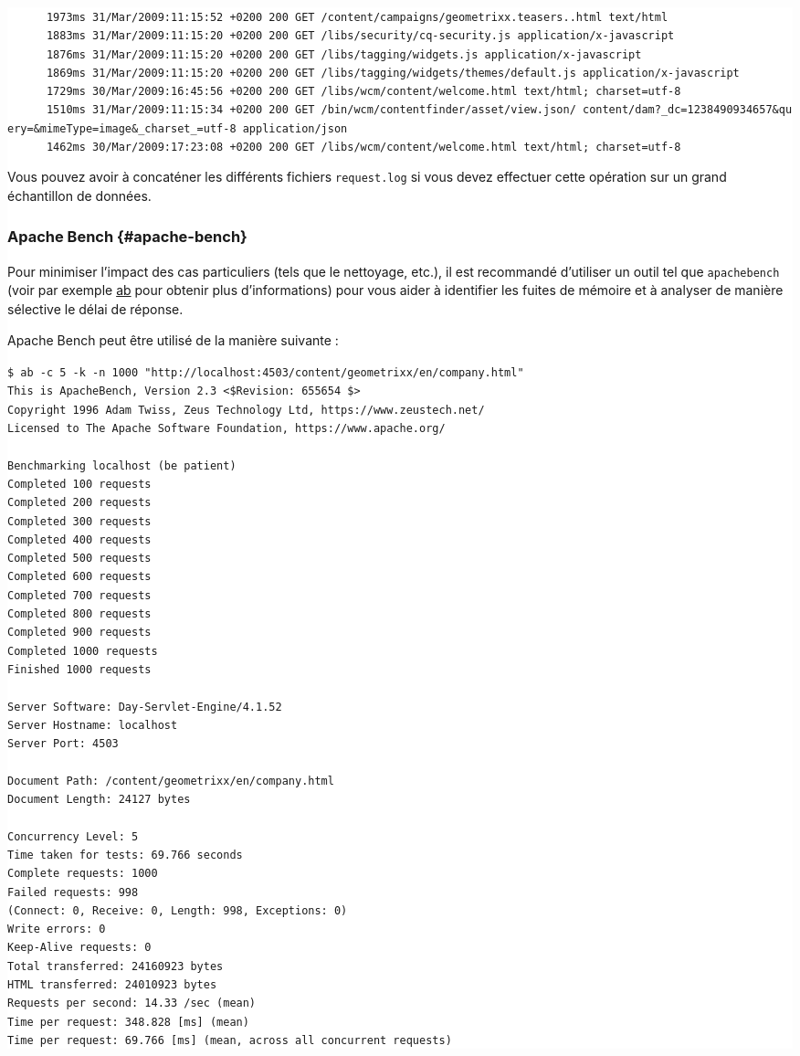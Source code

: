 ```shell
      1973ms 31/Mar/2009:11:15:52 +0200 200 GET /content/campaigns/geometrixx.teasers..html text/html 
      1883ms 31/Mar/2009:11:15:20 +0200 200 GET /libs/security/cq-security.js application/x-javascript 
      1876ms 31/Mar/2009:11:15:20 +0200 200 GET /libs/tagging/widgets.js application/x-javascript
      1869ms 31/Mar/2009:11:15:20 +0200 200 GET /libs/tagging/widgets/themes/default.js application/x-javascript 
      1729ms 30/Mar/2009:16:45:56 +0200 200 GET /libs/wcm/content/welcome.html text/html; charset=utf-8 
      1510ms 31/Mar/2009:11:15:34 +0200 200 GET /bin/wcm/contentfinder/asset/view.json/ content/dam?_dc=1238490934657&query=&mimeType=image&_charset_=utf-8 application/json 
      1462ms 30/Mar/2009:17:23:08 +0200 200 GET /libs/wcm/content/welcome.html text/html; charset=utf-8 
```

Vous pouvez avoir à concaténer les différents fichiers `request.log` si vous devez effectuer cette opération sur un grand échantillon de données.

### Apache Bench {#apache-bench}

Pour minimiser l’impact des cas particuliers (tels que le nettoyage, etc.), il est recommandé d’utiliser un outil tel que `apachebench` (voir par exemple [ab](https://httpd.apache.org/docs/2.2/programs/ab.html) pour obtenir plus d’informations) pour vous aider à identifier les fuites de mémoire et à analyser de manière sélective le délai de réponse.

Apache Bench peut être utilisé de la manière suivante :

```shell
$ ab -c 5 -k -n 1000 "http://localhost:4503/content/geometrixx/en/company.html"
This is ApacheBench, Version 2.3 <$Revision: 655654 $>
Copyright 1996 Adam Twiss, Zeus Technology Ltd, https://www.zeustech.net/
Licensed to The Apache Software Foundation, https://www.apache.org/

Benchmarking localhost (be patient)
Completed 100 requests
Completed 200 requests
Completed 300 requests
Completed 400 requests
Completed 500 requests
Completed 600 requests
Completed 700 requests
Completed 800 requests
Completed 900 requests
Completed 1000 requests
Finished 1000 requests

Server Software: Day-Servlet-Engine/4.1.52
Server Hostname: localhost
Server Port: 4503

Document Path: /content/geometrixx/en/company.html
Document Length: 24127 bytes

Concurrency Level: 5
Time taken for tests: 69.766 seconds
Complete requests: 1000
Failed requests: 998
(Connect: 0, Receive: 0, Length: 998, Exceptions: 0)
Write errors: 0
Keep-Alive requests: 0
Total transferred: 24160923 bytes
HTML transferred: 24010923 bytes
Requests per second: 14.33 /sec (mean)
Time per request: 348.828 [ms] (mean)
Time per request: 69.766 [ms] (mean, across all concurrent requests)
```